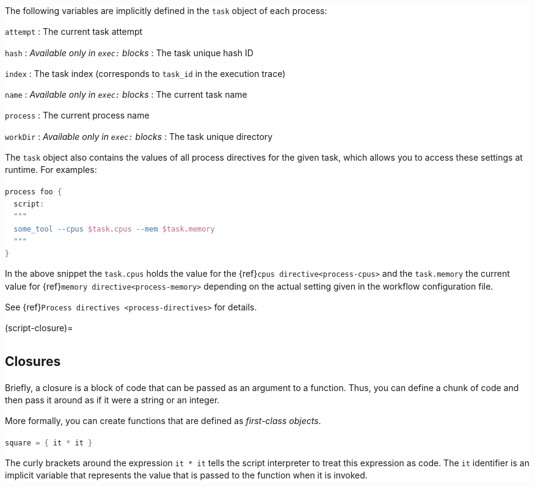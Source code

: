 The following variables are implicitly defined in the `task` object of each process:

`attempt`
: The current task attempt

`hash`
: *Available only in `exec:` blocks*
: The task unique hash ID

`index`
: The task index (corresponds to `task_id` in the execution trace)

`name`
: *Available only in `exec:` blocks*
: The current task name

`process`
: The current process name

`workDir`
: *Available only in `exec:` blocks*
: The task unique directory

The `task` object also contains the values of all process directives for the given task, which allows you to access these settings at runtime. For examples:

```groovy
process foo {
  script:
  """
  some_tool --cpus $task.cpus --mem $task.memory
  """
}
```

In the above snippet the `task.cpus` holds the value for the {ref}`cpus directive<process-cpus>` and the `task.memory` the current value for {ref}`memory directive<process-memory>` depending on the actual setting given in the workflow configuration file.

See {ref}`Process directives <process-directives>` for details.

(script-closure)=

## Closures

Briefly, a closure is a block of code that can be passed as an argument to a function. Thus, you can define a chunk of code and then pass it around as if it were a string or an integer.

More formally, you can create functions that are defined as *first-class objects*.

```groovy
square = { it * it }
```

The curly brackets around the expression `it * it` tells the script interpreter to treat this expression as code. The `it` identifier is an implicit variable that represents the value that is passed to the function when it is invoked.

